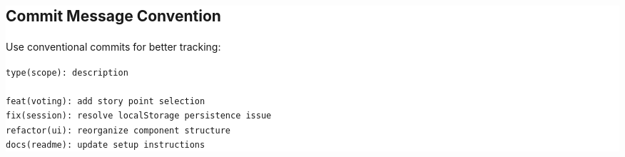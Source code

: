 
## Commit Message Convention

Use conventional commits for better tracking:

```
type(scope): description

feat(voting): add story point selection
fix(session): resolve localStorage persistence issue
refactor(ui): reorganize component structure
docs(readme): update setup instructions
```

